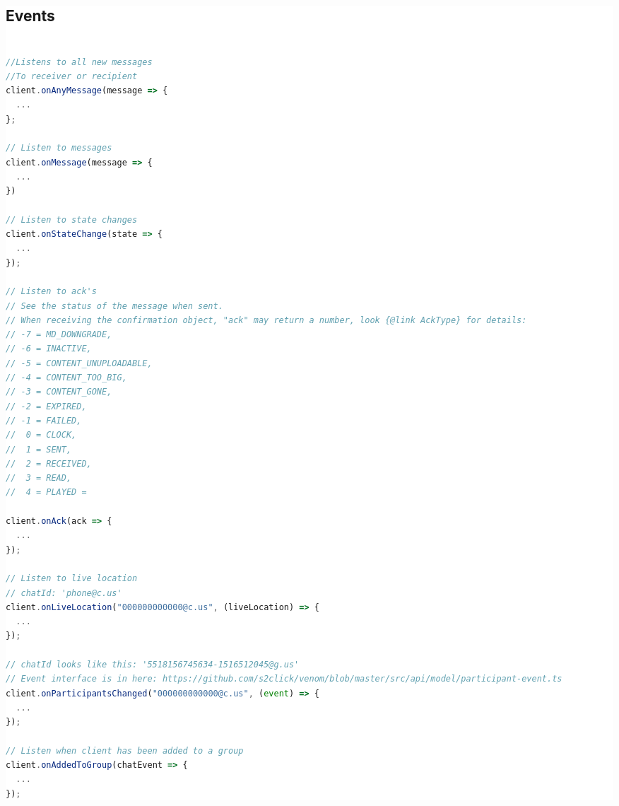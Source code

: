 ## Events

```javascript

//Listens to all new messages
//To receiver or recipient
client.onAnyMessage(message => {
  ...
};

// Listen to messages
client.onMessage(message => {
  ...
})

// Listen to state changes
client.onStateChange(state => {
  ...
});

// Listen to ack's
// See the status of the message when sent.
// When receiving the confirmation object, "ack" may return a number, look {@link AckType} for details:
// -7 = MD_DOWNGRADE,
// -6 = INACTIVE,
// -5 = CONTENT_UNUPLOADABLE,
// -4 = CONTENT_TOO_BIG,
// -3 = CONTENT_GONE,
// -2 = EXPIRED,
// -1 = FAILED,
//  0 = CLOCK,
//  1 = SENT,
//  2 = RECEIVED,
//  3 = READ,
//  4 = PLAYED =

client.onAck(ack => {
  ...
});

// Listen to live location
// chatId: 'phone@c.us'
client.onLiveLocation("000000000000@c.us", (liveLocation) => {
  ...
});

// chatId looks like this: '5518156745634-1516512045@g.us'
// Event interface is in here: https://github.com/s2click/venom/blob/master/src/api/model/participant-event.ts
client.onParticipantsChanged("000000000000@c.us", (event) => {
  ...
});

// Listen when client has been added to a group
client.onAddedToGroup(chatEvent => {
  ...
});
```
